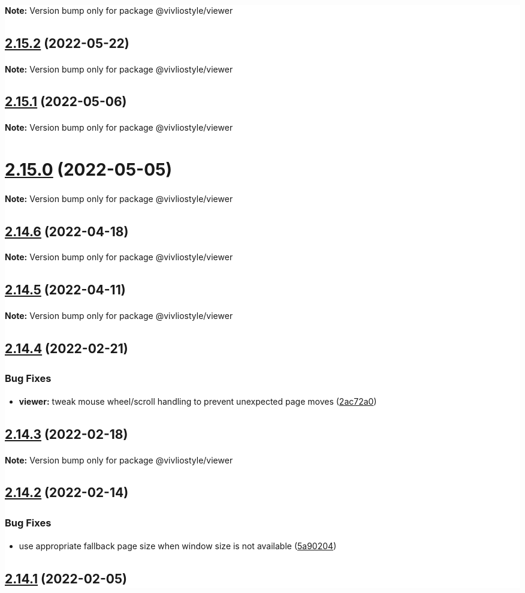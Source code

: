 **Note:** Version bump only for package @vivliostyle/viewer

## [2.15.2](https://github.com/vivliostyle/vivliostyle.js/compare/v2.15.1...v2.15.2) (2022-05-22)

**Note:** Version bump only for package @vivliostyle/viewer

## [2.15.1](https://github.com/vivliostyle/vivliostyle.js/compare/v2.15.0...v2.15.1) (2022-05-06)

**Note:** Version bump only for package @vivliostyle/viewer

# [2.15.0](https://github.com/vivliostyle/vivliostyle.js/compare/v2.14.6...v2.15.0) (2022-05-05)

**Note:** Version bump only for package @vivliostyle/viewer

## [2.14.6](https://github.com/vivliostyle/vivliostyle.js/compare/v2.14.5...v2.14.6) (2022-04-18)

**Note:** Version bump only for package @vivliostyle/viewer

## [2.14.5](https://github.com/vivliostyle/vivliostyle.js/compare/v2.14.4...v2.14.5) (2022-04-11)

**Note:** Version bump only for package @vivliostyle/viewer

## [2.14.4](https://github.com/vivliostyle/vivliostyle.js/compare/v2.14.3...v2.14.4) (2022-02-21)

### Bug Fixes

- **viewer:** tweak mouse wheel/scroll handling to prevent unexpected page moves ([2ac72a0](https://github.com/vivliostyle/vivliostyle.js/commit/2ac72a09cd79388de54475f55c04854c4bad02d3))

## [2.14.3](https://github.com/vivliostyle/vivliostyle.js/compare/v2.14.2...v2.14.3) (2022-02-18)

**Note:** Version bump only for package @vivliostyle/viewer

## [2.14.2](https://github.com/vivliostyle/vivliostyle.js/compare/v2.14.1...v2.14.2) (2022-02-14)

### Bug Fixes

- use appropriate fallback page size when window size is not available ([5a90204](https://github.com/vivliostyle/vivliostyle.js/commit/5a90204095cda4f4ea8682f3494a64cdca4654ec))

## [2.14.1](https://github.com/vivliostyle/vivliostyle.js/compare/v2.14.0...v2.14.1) (2022-02-05)
